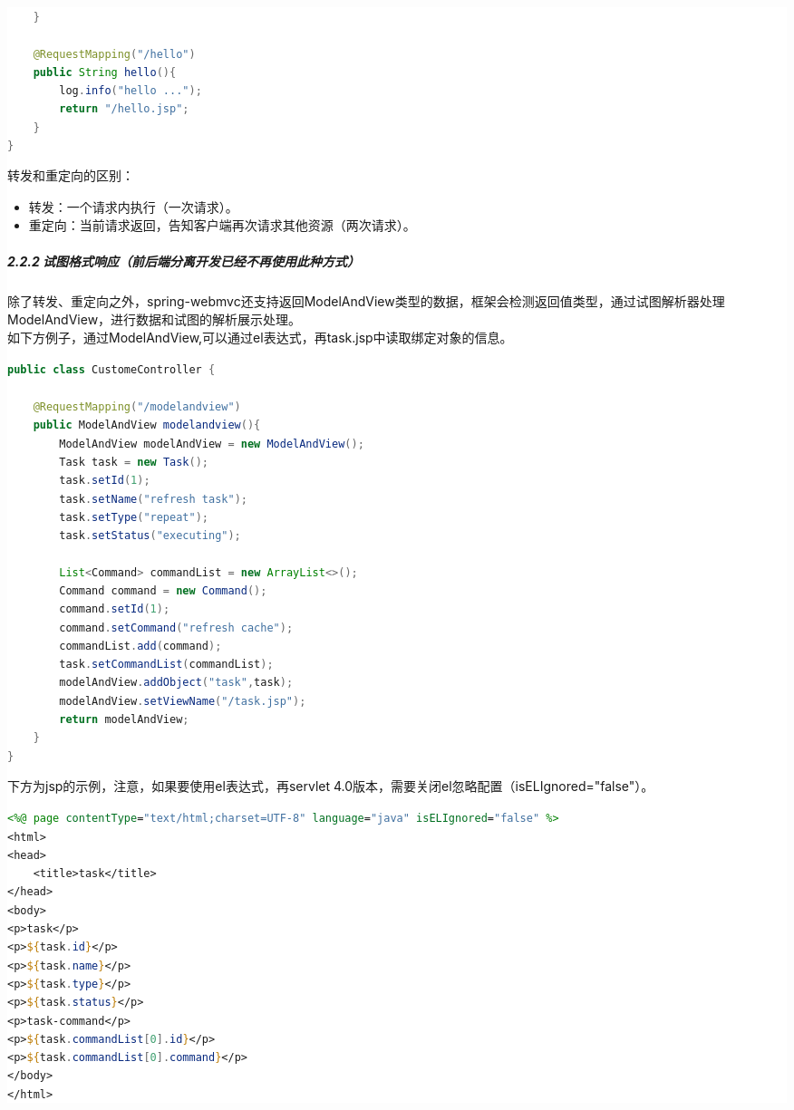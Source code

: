 ```java
    }

    @RequestMapping("/hello")
    public String hello(){
        log.info("hello ...");
        return "/hello.jsp";
    }
}
```
转发和重定向的区别：
- 转发：一个请求内执行（一次请求）。
- 重定向：当前请求返回，告知客户端再次请求其他资源（两次请求）。

##### 2.2.2 试图格式响应（前后端分离开发已经不再使用此种方式）
除了转发、重定向之外，spring-webmvc还支持返回ModelAndView类型的数据，框架会检测返回值类型，通过试图解析器处理ModelAndView，进行数据和试图的解析展示处理。  
如下方例子，通过ModelAndView,可以通过el表达式，再task.jsp中读取绑定对象的信息。
```java
public class CustomeController {
    
    @RequestMapping("/modelandview")
    public ModelAndView modelandview(){
        ModelAndView modelAndView = new ModelAndView();
        Task task = new Task();
        task.setId(1);
        task.setName("refresh task");
        task.setType("repeat");
        task.setStatus("executing");
    
        List<Command> commandList = new ArrayList<>();
        Command command = new Command();
        command.setId(1);
        command.setCommand("refresh cache");
        commandList.add(command);
        task.setCommandList(commandList);
        modelAndView.addObject("task",task);
        modelAndView.setViewName("/task.jsp");
        return modelAndView;
    }
}
```
下方为jsp的示例，注意，如果要使用el表达式，再servlet 4.0版本，需要关闭el忽略配置（isELIgnored="false"）。
```jsp
<%@ page contentType="text/html;charset=UTF-8" language="java" isELIgnored="false" %>
<html>
<head>
    <title>task</title>
</head>
<body>
<p>task</p>
<p>${task.id}</p>
<p>${task.name}</p>
<p>${task.type}</p>
<p>${task.status}</p>
<p>task-command</p>
<p>${task.commandList[0].id}</p>
<p>${task.commandList[0].command}</p>
</body>
</html>
```
